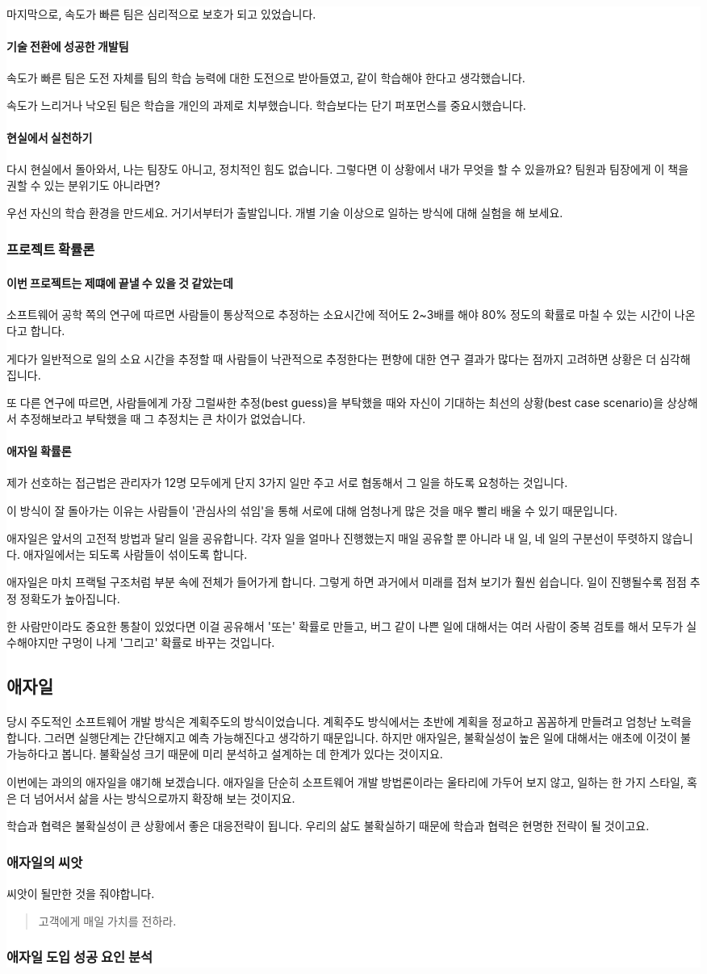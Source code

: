 마지막으로, 속도가 빠른 팀은 심리적으로 보호가 되고 있었습니다.

#### 기술 전환에 성공한 개발팀

속도가 빠른 팀은 도전 자체를 팀의 학습 능력에 대한 도전으로 받아들였고, 같이 학습해야 한다고 생각했습니다.

속도가 느리거나 낙오된 팀은 학습을 개인의 과제로 치부했습니다. 학습보다는 단기 퍼포먼스를 중요시했습니다.

#### 현실에서 실천하기

다시 현실에서 돌아와서, 나는 팀장도 아니고, 정치적인 힘도 없습니다. 그렇다면 이 상황에서 내가 무엇을 할 수 있을까요? 팀원과 팀장에게 이 책을 권할 수 있는 분위기도 아니라면?

우선 자신의 학습 환경을 만드세요. 거기서부터가 출발입니다. 개별 기술 이상으로 일하는 방식에 대해 실험을 해 보세요.


### 프로젝트 확률론

#### 이번 프로젝트는 제떄에 끝낼 수 있을 것 같았는데

소프트웨어 공학 쪽의 연구에 따르면 사람들이 통상적으로 추정하는 소요시간에 적어도 2~3배를 해야 80% 정도의 확률로 마칠 수 있는 시간이 나온다고 합니다.

게다가 일반적으로 일의 소요 시간을 추정할 때 사람들이 낙관적으로 추정한다는 편향에 대한 연구 결과가 많다는 점까지 고려하면 상황은 더 심각해집니다.

또 다른 연구에 따르면, 사람들에게 가장 그럴싸한 추정(best guess)을 부탁했을 때와 자신이 기대하는 최선의 상황(best case scenario)을 상상해서 추정해보라고 부탁했을 때 그 추정치는 큰 차이가 없었습니다.

#### 애자일 확률론

제가 선호하는 접근법은 관리자가 12명 모두에게 단지 3가지 일만 주고 서로 협동해서 그 일을 하도록 요청하는 것입니다.

이 방식이 잘 돌아가는 이유는 사람들이 '관심사의 섞임'을 통해 서로에 대해 엄청나게 많은 것을 매우 빨리 배울 수 있기 때문입니다.

애자일은 앞서의 고전적 방법과 달리 일을 공유합니다. 각자 일을 얼마나 진행했는지 매일 공유할 뿐 아니라 내 일, 네 일의 구분선이 뚜렷하지 않습니다. 애자일에서는 되도록 사람들이 섞이도록 합니다.

애자일은 마치 프랙털 구조처럼 부분 속에 전체가 들어가게 합니다. 그렇게 하면 과거에서 미래를 접쳐 보기가 훨씬 쉽습니다. 일이 진행될수록 점점 추정 정확도가 높아집니다.

한 사람만이라도 중요한 통찰이 있었다면 이걸 공유해서 '또는' 확률로 만들고, 버그 같이 나쁜 일에 대해서는 여러 사람이 중복 검토를 해서 모두가 실수해야지만 구멍이 나게 '그리고' 확률로 바꾸는 것입니다.

## 애자일

당시 주도적인 소프트웨어 개발 방식은 계획주도의 방식이었습니다. 계획주도 방식에서는 초반에 계획을 정교하고 꼼꼼하게 만들려고 엄청난 노력을 합니다. 그러면 실행단계는 간단해지고 예측 가능해진다고 생각하기 때문입니다. 하지만 애자일은, 불확실성이 높은 일에 대해서는 애초에 이것이 불가능하다고 봅니다. 불확실성 크기 때문에 미리 분석하고 설계하는 데 한계가 있다는 것이지요.

이번에는 과의의 애자일을 얘기해 보겠습니다. 애자일을 단순히 소프트웨어 개발 방법론이라는 울타리에 가두어 보지 않고, 일하는 한 가지 스타일, 혹은 더 넘어서서 삶을 사는 방식으로까지 확장해 보는 것이지요.

학습과 협력은 불확실성이 큰 상황에서 좋은 대응전략이 됩니다. 우리의 삶도 불확실하기 때문에 학습과 협력은 현명한 전략이 될 것이고요.

### 애자일의 씨앗

씨앗이 될만한 것을 줘야합니다.

> 고객에게 매일 가치를 전하라.

### 애자일 도입 성공 요인 분석
